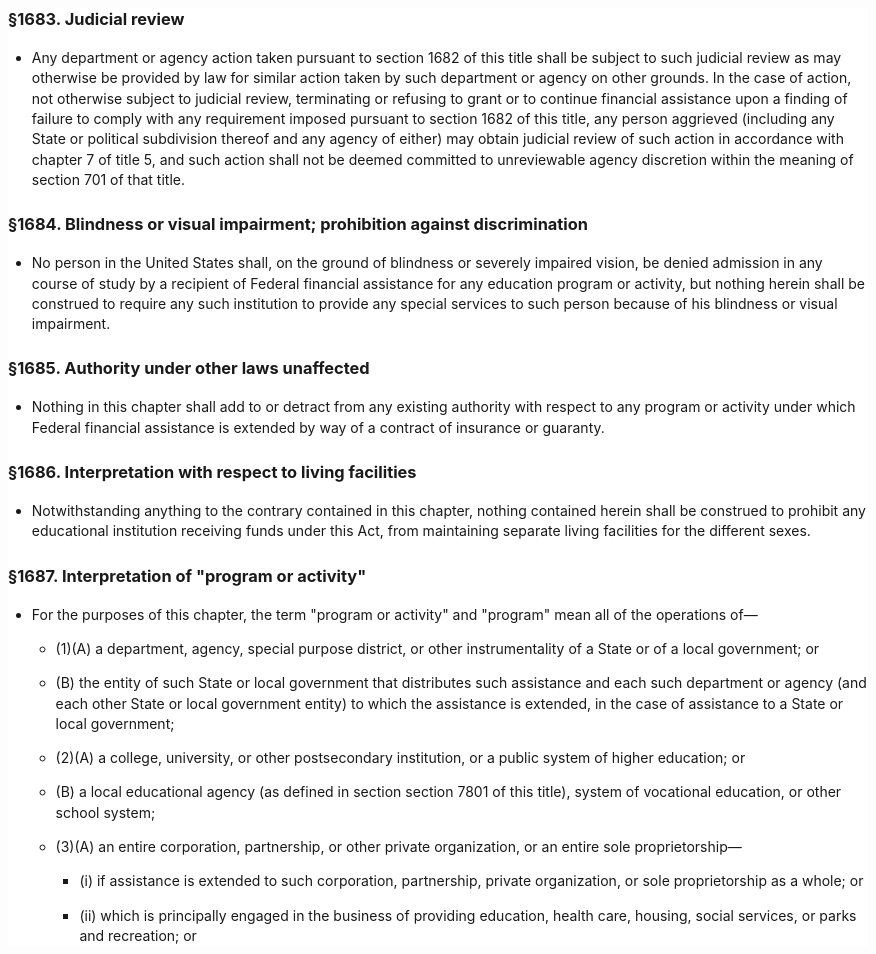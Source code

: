 ### §1683. Judicial review
* Any department or agency action taken pursuant to section 1682 of this title shall be subject to such judicial review as may otherwise be provided by law for similar action taken by such department or agency on other grounds. In the case of action, not otherwise subject to judicial review, terminating or refusing to grant or to continue financial assistance upon a finding of failure to comply with any requirement imposed pursuant to section 1682 of this title, any person aggrieved (including any State or political subdivision thereof and any agency of either) may obtain judicial review of such action in accordance with chapter 7 of title 5, and such action shall not be deemed committed to unreviewable agency discretion within the meaning of section 701 of that title.

### §1684. Blindness or visual impairment; prohibition against discrimination
* No person in the United States shall, on the ground of blindness or severely impaired vision, be denied admission in any course of study by a recipient of Federal financial assistance for any education program or activity, but nothing herein shall be construed to require any such institution to provide any special services to such person because of his blindness or visual impairment.

### §1685. Authority under other laws unaffected
* Nothing in this chapter shall add to or detract from any existing authority with respect to any program or activity under which Federal financial assistance is extended by way of a contract of insurance or guaranty.

### §1686. Interpretation with respect to living facilities
* Notwithstanding anything to the contrary contained in this chapter, nothing contained herein shall be construed to prohibit any educational institution receiving funds under this Act, from maintaining separate living facilities for the different sexes.

### §1687. Interpretation of "program or activity"
* For the purposes of this chapter, the term "program or activity" and "program" mean all of the operations of—

  * (1)(A) a department, agency, special purpose district, or other instrumentality of a State or of a local government; or

  * (B) the entity of such State or local government that distributes such assistance and each such department or agency (and each other State or local government entity) to which the assistance is extended, in the case of assistance to a State or local government;

  * (2)(A) a college, university, or other postsecondary institution, or a public system of higher education; or

  * (B) a local educational agency (as defined in section section 7801 of this title), system of vocational education, or other school system;

  * (3)(A) an entire corporation, partnership, or other private organization, or an entire sole proprietorship—

    * (i) if assistance is extended to such corporation, partnership, private organization, or sole proprietorship as a whole; or

    * (ii) which is principally engaged in the business of providing education, health care, housing, social services, or parks and recreation; or
